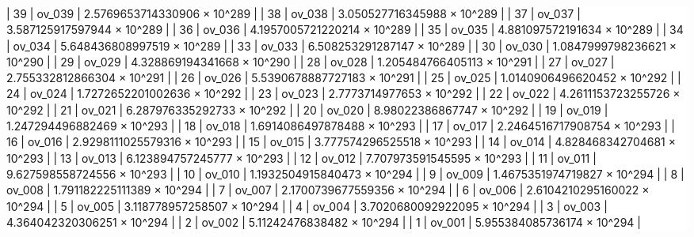| 39 | ov_039 | 2.5769653714330906 × 10^289 |
| 38 | ov_038 | 3.050527716345988 × 10^289 |
| 37 | ov_037 | 3.587125917597944 × 10^289 |
| 36 | ov_036 | 4.1957005721220214 × 10^289 |
| 35 | ov_035 | 4.881097572191634 × 10^289 |
| 34 | ov_034 | 5.648436808997519 × 10^289 |
| 33 | ov_033 | 6.508253291287147 × 10^289 |
| 30 | ov_030 | 1.0847999798236621 × 10^290 |
| 29 | ov_029 | 4.328869194341668 × 10^290 |
| 28 | ov_028 | 1.205484766405113 × 10^291 |
| 27 | ov_027 | 2.755332812866304 × 10^291 |
| 26 | ov_026 | 5.5390678887727183 × 10^291 |
| 25 | ov_025 | 1.0140906496620452 × 10^292 |
| 24 | ov_024 | 1.7272652201002636 × 10^292 |
| 23 | ov_023 | 2.7773714977653 × 10^292 |
| 22 | ov_022 | 4.2611153723255726 × 10^292 |
| 21 | ov_021 | 6.287976335292733 × 10^292 |
| 20 | ov_020 | 8.98022386867747 × 10^292 |
| 19 | ov_019 | 1.247294496882469 × 10^293 |
| 18 | ov_018 | 1.6914086497878488 × 10^293 |
| 17 | ov_017 | 2.2464516717908754 × 10^293 |
| 16 | ov_016 | 2.9298111025579316 × 10^293 |
| 15 | ov_015 | 3.777574296525518 × 10^293 |
| 14 | ov_014 | 4.828468342704681 × 10^293 |
| 13 | ov_013 | 6.123894757245777 × 10^293 |
| 12 | ov_012 | 7.707973591545595 × 10^293 |
| 11 | ov_011 | 9.627598558724556 × 10^293 |
| 10 | ov_010 | 1.1932504915840473 × 10^294 |
| 9 | ov_009 | 1.4675351974719827 × 10^294 |
| 8 | ov_008 | 1.791182225111389 × 10^294 |
| 7 | ov_007 | 2.1700739677559356 × 10^294 |
| 6 | ov_006 | 2.6104210295160022 × 10^294 |
| 5 | ov_005 | 3.118778957258507 × 10^294 |
| 4 | ov_004 | 3.7020680092922095 × 10^294 |
| 3 | ov_003 | 4.364042320306251 × 10^294 |
| 2 | ov_002 | 5.11242476838482 × 10^294 |
| 1 | ov_001 | 5.955384085736174 × 10^294 |

